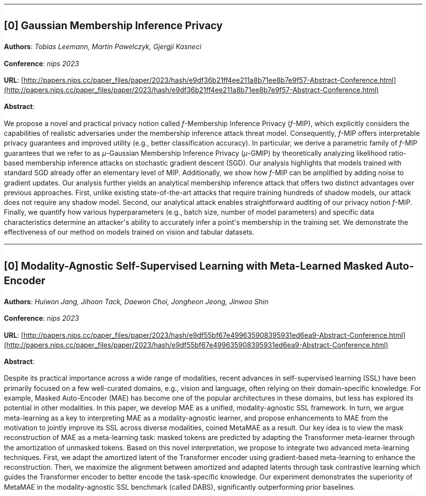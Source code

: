----

## [0] Gaussian Membership Inference Privacy

**Authors**: *Tobias Leemann, Martin Pawelczyk, Gjergji Kasneci*

**Conference**: *nips 2023*

**URL**: [http://papers.nips.cc/paper_files/paper/2023/hash/e9df36b21ff4ee211a8b71ee8b7e9f57-Abstract-Conference.html](http://papers.nips.cc/paper_files/paper/2023/hash/e9df36b21ff4ee211a8b71ee8b7e9f57-Abstract-Conference.html)

**Abstract**:

We propose a novel and practical privacy notion called $f$-Membership Inference Privacy ($f$-MIP), which explicitly considers the capabilities of realistic adversaries under the membership inference attack threat model.  Consequently, $f$-MIP offers interpretable privacy guarantees and improved utility (e.g., better classification accuracy). In particular, we derive a parametric family of $f$-MIP guarantees that we refer to as $\mu$-Gaussian Membership Inference Privacy ($\mu$-GMIP) by theoretically analyzing likelihood ratio-based membership inference attacks on stochastic gradient descent (SGD). Our analysis highlights that models trained with standard SGD already offer an elementary level of MIP.  Additionally, we show how $f$-MIP can be amplified by adding noise to gradient updates. Our analysis further yields an analytical membership inference attack that offers two distinct advantages over previous approaches. First, unlike existing state-of-the-art attacks that require training hundreds of shadow models, our attack does not require any shadow model.  Second, our analytical attack enables straightforward auditing of our privacy notion $f$-MIP. Finally, we quantify how various hyperparameters (e.g., batch size, number of model parameters) and specific data characteristics determine an attacker's ability to accurately infer a point's membership in the training set. We demonstrate the effectiveness of our method on models trained on vision and tabular datasets.

----

## [0] Modality-Agnostic Self-Supervised Learning with Meta-Learned Masked Auto-Encoder

**Authors**: *Huiwon Jang, Jihoon Tack, Daewon Choi, Jongheon Jeong, Jinwoo Shin*

**Conference**: *nips 2023*

**URL**: [http://papers.nips.cc/paper_files/paper/2023/hash/e9df55bf67e499635908395931ed6ea9-Abstract-Conference.html](http://papers.nips.cc/paper_files/paper/2023/hash/e9df55bf67e499635908395931ed6ea9-Abstract-Conference.html)

**Abstract**:

Despite its practical importance across a wide range of modalities, recent advances in self-supervised learning (SSL) have been primarily focused on a few well-curated domains, e.g., vision and language, often relying on their domain-specific knowledge. For example, Masked Auto-Encoder (MAE) has become one of the popular architectures in these domains, but less has explored its potential in other modalities. In this paper, we develop MAE as a unified, modality-agnostic SSL framework. In turn, we argue meta-learning as a key to interpreting MAE as a modality-agnostic learner, and propose enhancements to MAE from the motivation to jointly improve its SSL across diverse modalities, coined MetaMAE as a result. Our key idea is to view the mask reconstruction of MAE as a meta-learning task: masked tokens are predicted by adapting the Transformer meta-learner through the amortization of unmasked tokens. Based on this novel interpretation, we propose to integrate two advanced meta-learning techniques. First, we adapt the amortized latent of the Transformer encoder using gradient-based meta-learning to enhance the reconstruction. Then, we maximize the alignment between amortized and adapted latents through task contrastive learning which guides the Transformer encoder to better encode the task-specific knowledge. Our experiment demonstrates the superiority of MetaMAE in the modality-agnostic SSL benchmark (called DABS), significantly outperforming prior baselines.
